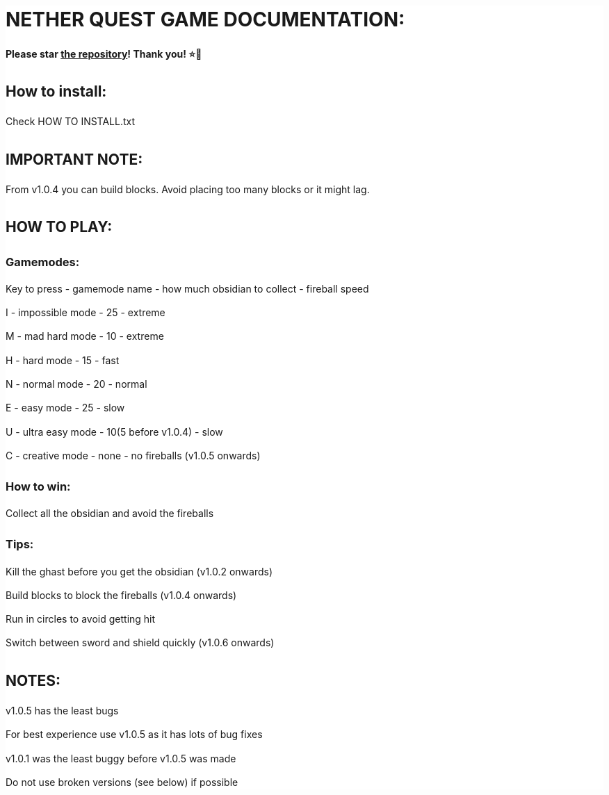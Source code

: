 # NETHER QUEST GAME DOCUMENTATION:

<b>Please star <a href="https://github.com/Nether-Quest/Nether-Quest/">the repository</a>! Thank you! ⭐🤩</b>

## How to install:
Check HOW TO INSTALL.txt

## IMPORTANT NOTE:
From v1.0.4 you can build blocks. Avoid placing too many blocks or it might lag.


## HOW TO PLAY:
### Gamemodes:
Key to press - gamemode name - how much obsidian to collect - fireball speed

I - impossible mode - 25 - extreme

M - mad hard mode - 10 - extreme

H - hard mode - 15 - fast

N - normal mode - 20 - normal

E - easy mode - 25 - slow

U - ultra easy mode - 10(5 before v1.0.4) - slow

C - creative mode - none - no fireballs (v1.0.5 onwards)

### How to win:
Collect all the obsidian and avoid the fireballs

### Tips:
Kill the ghast before you get the obsidian (v1.0.2 onwards)

Build blocks to block the fireballs (v1.0.4 onwards)

Run in circles to avoid getting hit

Switch between sword and shield quickly (v1.0.6 onwards)




## NOTES:
v1.0.5 has the least bugs

For best experience use v1.0.5 as it has lots of bug fixes

v1.0.1 was the least buggy before v1.0.5 was made

Do not use broken versions (see below) if possible
